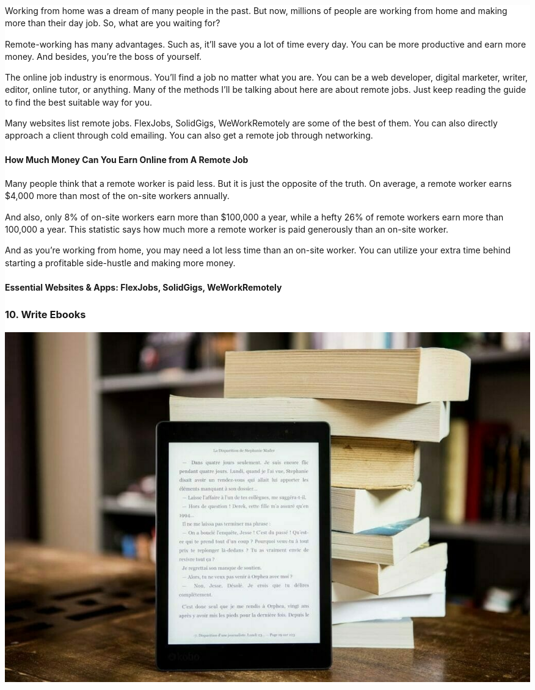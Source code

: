 Working from home was a dream of many people in the past. But now, millions of people are working from home and making more than their day job. So, what are you waiting for?

Remote-working has many advantages. Such as, it’ll save you a lot of time every day. You can be more productive and earn more money. And besides, you’re the boss of yourself.

The online job industry is enormous. You’ll find a job no matter what you are. You can be a web developer, digital marketer, writer, editor, online tutor, or anything. Many of the methods I’ll be talking about here are about remote jobs. Just keep reading the guide to find the best suitable way for you.

Many websites list remote jobs. FlexJobs, SolidGigs, WeWorkRemotely are some of the best of them. You can also directly approach a client through cold emailing. You can also get a remote job through networking.

#### How Much Money Can You Earn Online from A Remote Job

Many people think that a remote worker is paid less. But it is just the opposite of the truth. On average, a remote worker earns $4,000 more than most of the on-site workers annually.

And also, only 8% of on-site workers earn more than $100,000 a year, while a hefty 26% of remote workers earn more than 100,000 a year. This statistic says how much more a remote worker is paid generously than an on-site worker.

And as you’re working from home, you may need a lot less time than an on-site worker. You can utilize your extra time behind starting a profitable side-hustle and making more money.

#### Essential Websites & Apps: FlexJobs, SolidGigs, WeWorkRemotely

### 10\. Write Ebooks

![](./images/image-38-1024x682.jpeg)
